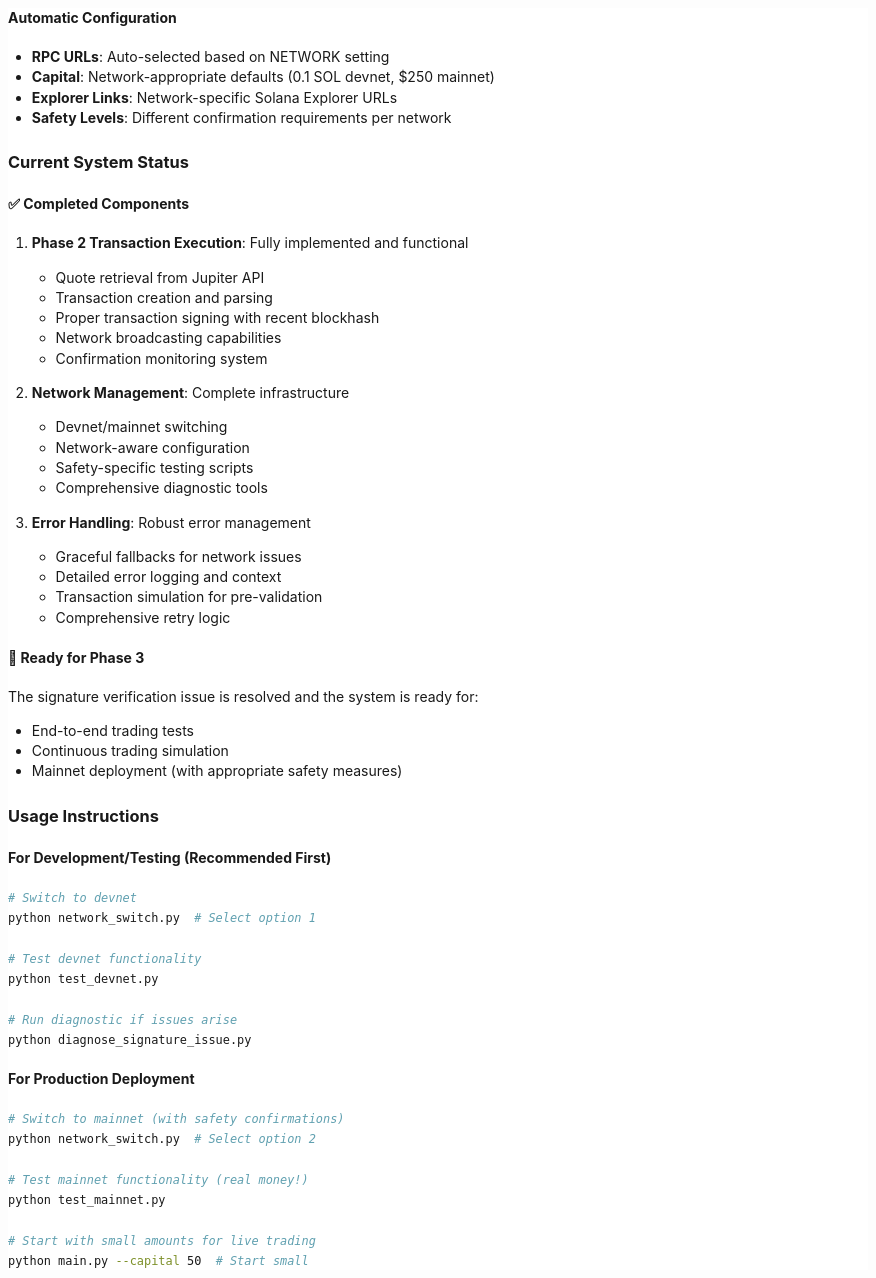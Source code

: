 #### Automatic Configuration
- **RPC URLs**: Auto-selected based on NETWORK setting
- **Capital**: Network-appropriate defaults (0.1 SOL devnet, $250 mainnet)
- **Explorer Links**: Network-specific Solana Explorer URLs
- **Safety Levels**: Different confirmation requirements per network

### Current System Status

#### ✅ Completed Components

1. **Phase 2 Transaction Execution**: Fully implemented and functional
   - Quote retrieval from Jupiter API
   - Transaction creation and parsing
   - Proper transaction signing with recent blockhash
   - Network broadcasting capabilities
   - Confirmation monitoring system

2. **Network Management**: Complete infrastructure
   - Devnet/mainnet switching
   - Network-aware configuration
   - Safety-specific testing scripts
   - Comprehensive diagnostic tools

3. **Error Handling**: Robust error management
   - Graceful fallbacks for network issues
   - Detailed error logging and context
   - Transaction simulation for pre-validation
   - Comprehensive retry logic

#### 🔄 Ready for Phase 3

The signature verification issue is resolved and the system is ready for:
- End-to-end trading tests
- Continuous trading simulation
- Mainnet deployment (with appropriate safety measures)

### Usage Instructions

#### For Development/Testing (Recommended First)
```bash
# Switch to devnet
python network_switch.py  # Select option 1

# Test devnet functionality
python test_devnet.py

# Run diagnostic if issues arise
python diagnose_signature_issue.py
```

#### For Production Deployment
```bash
# Switch to mainnet (with safety confirmations)
python network_switch.py  # Select option 2

# Test mainnet functionality (real money!)
python test_mainnet.py

# Start with small amounts for live trading
python main.py --capital 50  # Start small
```
